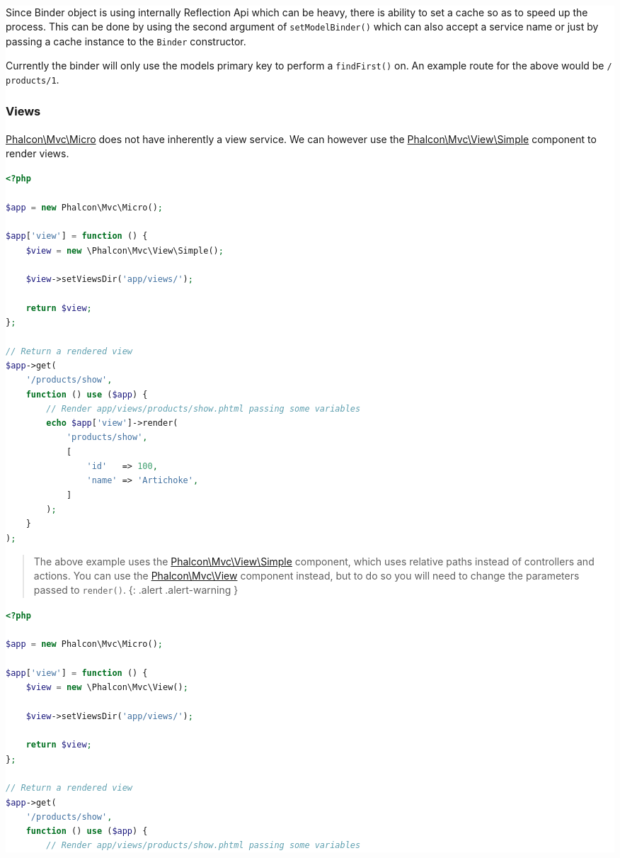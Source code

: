 Since Binder object is using internally Reflection Api which can be heavy, there is ability to set a cache so as to speed up the process. This can be done by using the second argument of `setModelBinder()` which can also accept a service name or just by passing a cache instance to the `Binder` constructor.

Currently the binder will only use the models primary key to perform a `findFirst()` on. An example route for the above would be `/products/1`.

### Views

[Phalcon\Mvc\Micro](api/Phalcon_Mvc_Micro) does not have inherently a view service. We can however use the [Phalcon\Mvc\View\Simple](api/Phalcon_Mvc_View_Simple) component to render views.

```php
<?php

$app = new Phalcon\Mvc\Micro();

$app['view'] = function () {
    $view = new \Phalcon\Mvc\View\Simple();

    $view->setViewsDir('app/views/');

    return $view;
};

// Return a rendered view
$app->get(
    '/products/show',
    function () use ($app) {
        // Render app/views/products/show.phtml passing some variables
        echo $app['view']->render(
            'products/show',
            [
                'id'   => 100,
                'name' => 'Artichoke',
            ]
        );
    }
);
```

> The above example uses the [Phalcon\Mvc\View\Simple](api/Phalcon_Mvc_View_Simple) component, which uses relative paths instead of controllers and actions. You can use the [Phalcon\Mvc\View](api/Phalcon_Mvc_View) component instead, but to do so you will need to change the parameters passed to `render()`.
{: .alert .alert-warning }

```php
<?php

$app = new Phalcon\Mvc\Micro();

$app['view'] = function () {
    $view = new \Phalcon\Mvc\View();

    $view->setViewsDir('app/views/');

    return $view;
};

// Return a rendered view
$app->get(
    '/products/show',
    function () use ($app) {
        // Render app/views/products/show.phtml passing some variables
```